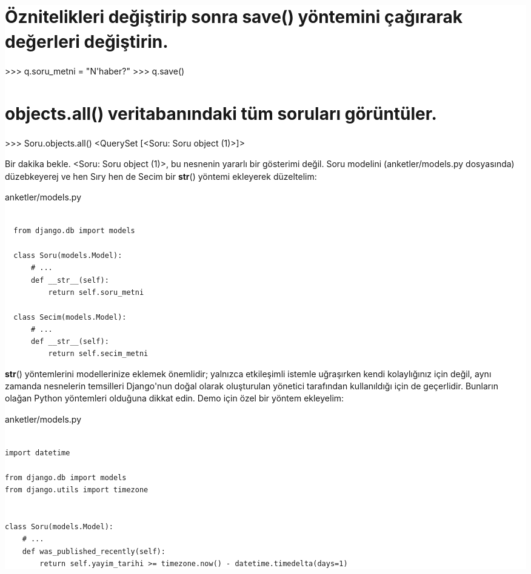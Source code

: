   # Öznitelikleri değiştirip sonra save() yöntemini çağırarak değerleri değiştirin.
  &gt;&gt;&gt; q.soru_metni = "N'haber?"
  &gt;&gt;&gt; q.save()

  # objects.all() veritabanındaki tüm soruları görüntüler.
  &gt;&gt;&gt; Soru.objects.all()
  &lt;QuerySet [&lt;Soru: Soru object (1)&gt;]&gt;
</code></pre>

Bir dakika bekle. &lt;Soru: Soru object (1)&gt;, bu nesnenin yararlı bir gösterimi değil. Soru modelini (anketler/models.py dosyasında) düzebkeyerej ve hen Sıry hen de Secim bir __str__() yöntemi ekleyerek düzeltelim:

anketler/models.py
<pre data-gnl="1 1p"><code class="language-python">
  from django.db import models

  class Soru(models.Model):
      # ...
      def __str__(self):
          return self.soru_metni

  class Secim(models.Model):
      # ...
      def __str__(self):
          return self.secim_metni
</code></pre>

__str__() yöntemlerini modellerinize eklemek önemlidir; yalnızca etkileşimli istemle uğraşırken kendi kolaylığınız için değil, aynı zamanda nesnelerin temsilleri Django'nun doğal olarak oluşturulan yönetici tarafından kullanıldığı için de geçerlidir.
Bunların olağan Python yöntemleri olduğuna dikkat edin. Demo için özel bir yöntem ekleyelim:

anketler/models.py
<pre data-gnl="1 1p"><code class="language-python">
import datetime

from django.db import models
from django.utils import timezone


class Soru(models.Model):
    # ...
    def was_published_recently(self):
        return self.yayim_tarihi >= timezone.now() - datetime.timedelta(days=1)
</code></pre>
